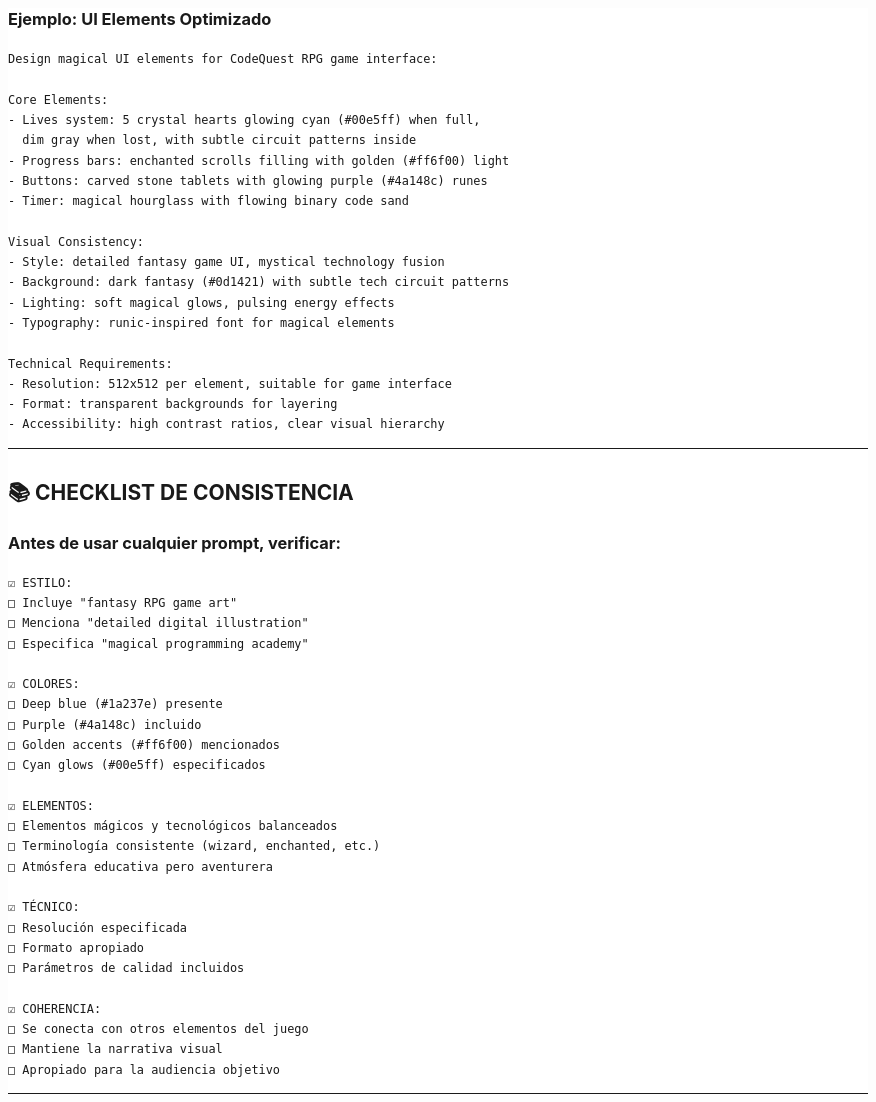 ### **Ejemplo: UI Elements Optimizado**
```
Design magical UI elements for CodeQuest RPG game interface:

Core Elements:
- Lives system: 5 crystal hearts glowing cyan (#00e5ff) when full, 
  dim gray when lost, with subtle circuit patterns inside
- Progress bars: enchanted scrolls filling with golden (#ff6f00) light
- Buttons: carved stone tablets with glowing purple (#4a148c) runes
- Timer: magical hourglass with flowing binary code sand

Visual Consistency:
- Style: detailed fantasy game UI, mystical technology fusion
- Background: dark fantasy (#0d1421) with subtle tech circuit patterns
- Lighting: soft magical glows, pulsing energy effects
- Typography: runic-inspired font for magical elements

Technical Requirements:
- Resolution: 512x512 per element, suitable for game interface
- Format: transparent backgrounds for layering
- Accessibility: high contrast ratios, clear visual hierarchy
```

---

## 📚 **CHECKLIST DE CONSISTENCIA**

### **Antes de usar cualquier prompt, verificar:**
```
☑️ ESTILO:
□ Incluye "fantasy RPG game art"
□ Menciona "detailed digital illustration"
□ Especifica "magical programming academy"

☑️ COLORES:
□ Deep blue (#1a237e) presente
□ Purple (#4a148c) incluido
□ Golden accents (#ff6f00) mencionados
□ Cyan glows (#00e5ff) especificados

☑️ ELEMENTOS:
□ Elementos mágicos y tecnológicos balanceados
□ Terminología consistente (wizard, enchanted, etc.)
□ Atmósfera educativa pero aventurera

☑️ TÉCNICO:
□ Resolución especificada
□ Formato apropiado
□ Parámetros de calidad incluidos

☑️ COHERENCIA:
□ Se conecta con otros elementos del juego
□ Mantiene la narrativa visual
□ Apropiado para la audiencia objetivo
```

---